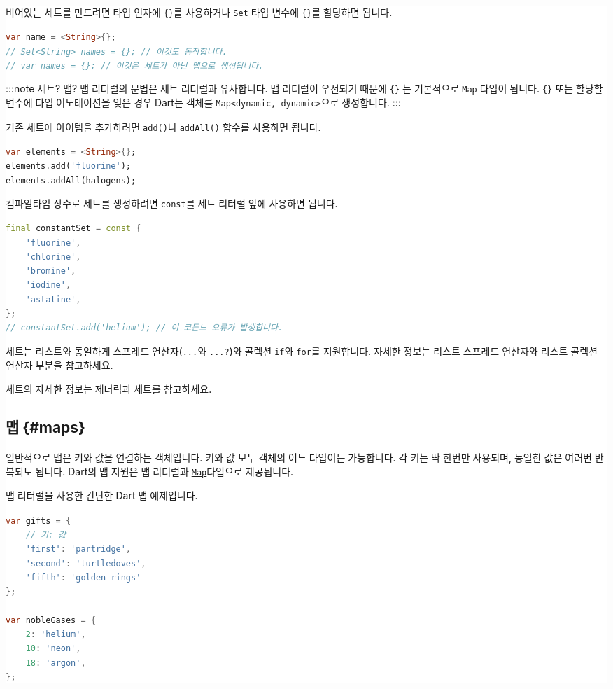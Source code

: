 비어있는 세트를 만드려면 타입 인자에 `{}`를 사용하거나 `Set` 타입 변수에 `{}`를 할당하면 됩니다.

```dart
var name = <String>{};
// Set<String> names = {}; // 이것도 동작합니다.
// var names = {}; // 이것은 세트가 아닌 맵으로 생성됩니다.
```

:::note 세트? 맵?
맵 리터럴의 문법은 세트 리터럴과 유사합니다.
맵 리터럴이 우선되기 때문에 `{}` 는 기본적으로 `Map` 타입이 됩니다.
`{}` 또는 할당할 변수에 타입 어노테이션을 잊은 경우 Dart는 객체를 `Map<dynamic, dynamic>`으로 생성합니다.
:::

기존 세트에 아이템을 추가하려면 `add()`나 `addAll()` 함수를 사용하면 됩니다.

```dart
var elements = <String>{};
elements.add('fluorine');
elements.addAll(halogens);
```

컴파일타임 상수로 세트를 생성하려면 `const`를 세트 리터럴 앞에 사용하면 됩니다.

```dart
final constantSet = const {
    'fluorine',
    'chlorine',
    'bromine',
    'iodine',
    'astatine',
};
// constantSet.add('helium'); // 이 코든느 오류가 발생합니다.
```

세트는 리스트와 동일하게 스프레드 연산자(`...`와 `...?`)와 콜렉션 `if`와 `for`를 지원합니다.
자세한 정보는 [리스트 스프레드 연산자](#spread-operator)와 [리스트 콜렉션 연산자](#collection-operators) 부분을 참고하세요.

세트의 자세한 정보는 [제너릭](generics.md)과 [세트](https://dart.dev/guides/libraries/library-tour#sets)를 참고하세요.

## 맵 {#maps}

일반적으로 맵은 키와 값을 연결하는 객체입니다.
키와 값 모두 객체의 어느 타입이든 가능합니다.
각 키는 딱 한번만 사용되며, 동일한 값은 여러번 반복되도 됩니다.
Dart의 맵 지원은 맵 리터럴과 [`Map`](https://api.dart.dev/stable/dart-core/Map-class.html)타입으로 제공됩니다.

맵 리터럴을 사용한 간단한 Dart 맵 예제입니다.

```dart
var gifts = {
    // 키: 값
    'first': 'partridge',
    'second': 'turtledoves',
    'fifth': 'golden rings'
};

var nobleGases = {
    2: 'helium',
    10: 'neon',
    18: 'argon',
};
```
